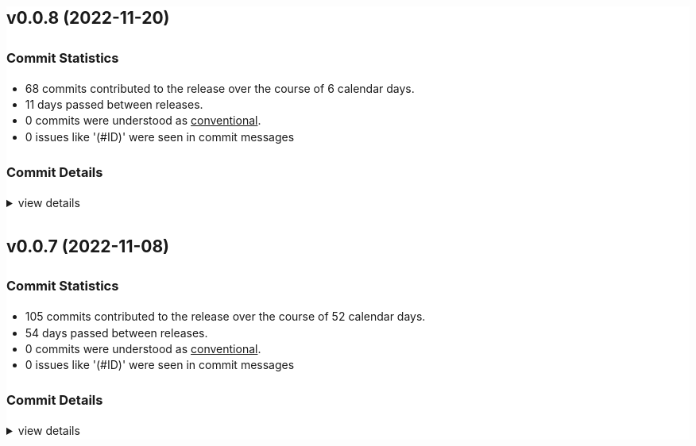 ## v0.0.8 (2022-11-20)

### Commit Statistics

<csr-read-only-do-not-edit/>

 - 68 commits contributed to the release over the course of 6 calendar days.
 - 11 days passed between releases.
 - 0 commits were understood as [conventional](https://www.conventionalcommits.org).
 - 0 issues like '(#ID)' were seen in commit messages

### Commit Details

<csr-read-only-do-not-edit/>

<details><summary>view details</summary></details>

## v0.0.7 (2022-11-08)

### Commit Statistics

<csr-read-only-do-not-edit/>

 - 105 commits contributed to the release over the course of 52 calendar days.
 - 54 days passed between releases.
 - 0 commits were understood as [conventional](https://www.conventionalcommits.org).
 - 0 issues like '(#ID)' were seen in commit messages

### Commit Details

<csr-read-only-do-not-edit/>

<details><summary>view details</summary>

 * **Uncategorized**
    - Check for unmapped ([`300ca87`](https://github.com/fiberseq/fibertools-rs/commit/300ca8748d63aeddbbd2bf68e13488b0dee5cb05))
    - Refactor xgb into its own file ([`1f38ace`](https://github.com/fiberseq/fibertools-rs/commit/1f38aced0b2c59d0e9135474f0d737297d8c092d))
    - Move cnn into a feature and its own file, and compile xgb predict by deafult ([`e4c3be2`](https://github.com/fiberseq/fibertools-rs/commit/e4c3be2c36feb5ee5c2c821a8ac085b2352e9be0))
    - Move cnn into a feature and its own file, and compile xgb predict by deafult ([`005327b`](https://github.com/fiberseq/fibertools-rs/commit/005327b5c878d850b813c4297b432097ed66a5ad))
    - Hide cnn predictions behind a feature flag, aka not compiled by default ([`8a811ca`](https://github.com/fiberseq/fibertools-rs/commit/8a811ca7780c8721847746157d046c681bb06f4a))
    - Updating docs with new help messages ([`a0dfed9`](https://github.com/fiberseq/fibertools-rs/commit/a0dfed979ecbdcd131a854fb6860224e6f81805a))
    - Adding seq remove option and quality addition option for extract-alll ([`6490336`](https://github.com/fiberseq/fibertools-rs/commit/6490336b9cd1b88f70725239098b35db8580e122))
    - Log scale scores ([`45ed225`](https://github.com/fiberseq/fibertools-rs/commit/45ed225ea3e67f2adf34f7bd3e470558c3f7f3cd))
    - Log scale scores ([`e1550ea`](https://github.com/fiberseq/fibertools-rs/commit/e1550eae9d4bef31f951783574fbe38b4d87c17e))
    - Log scale scores ([`e6775b9`](https://github.com/fiberseq/fibertools-rs/commit/e6775b94933c69e84cf205185beed39384741228))
    - Log scale scores ([`99c2307`](https://github.com/fiberseq/fibertools-rs/commit/99c23070b95f706c150d4eca8e45ee32cffc1e1d))
    - Log scale scores ([`a219299`](https://github.com/fiberseq/fibertools-rs/commit/a219299b53a08cf9782d6000622b77966b67479f))
    - Log scale scores ([`7fe2f64`](https://github.com/fiberseq/fibertools-rs/commit/7fe2f64ca0a3f9dfa1e0d6735081edeec719d477))
    - Log scale scores ([`fa3fe52`](https://github.com/fiberseq/fibertools-rs/commit/fa3fe52ebca70a948707c6ad6a510399d08edcef))
    - Log scale scores ([`d0c765f`](https://github.com/fiberseq/fibertools-rs/commit/d0c765f64ea07fcc6d5c7949596fcf1f26fdb699))